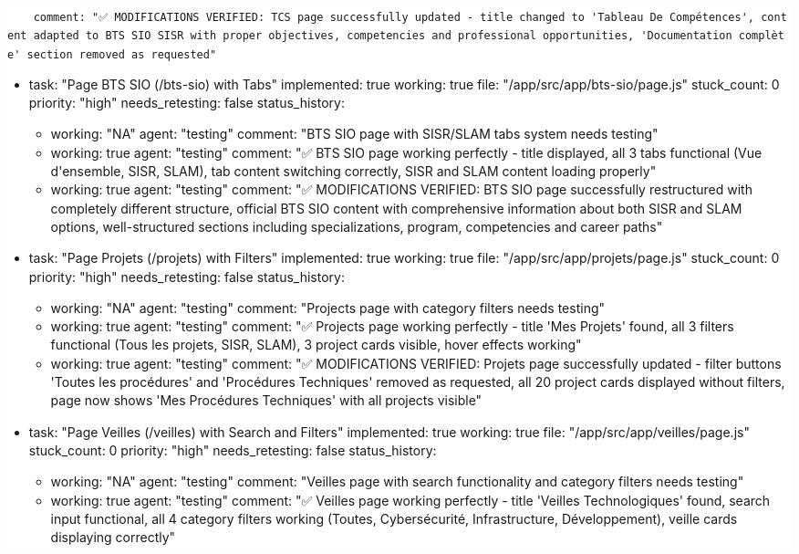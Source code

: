        comment: "✅ MODIFICATIONS VERIFIED: TCS page successfully updated - title changed to 'Tableau De Compétences', content adapted to BTS SIO SISR with proper objectives, competencies and professional opportunities, 'Documentation complète' section removed as requested"

  - task: "Page BTS SIO (/bts-sio) with Tabs"
    implemented: true
    working: true
    file: "/app/src/app/bts-sio/page.js"
    stuck_count: 0
    priority: "high"
    needs_retesting: false
    status_history:
      - working: "NA"
        agent: "testing"
        comment: "BTS SIO page with SISR/SLAM tabs system needs testing"
      - working: true
        agent: "testing"
        comment: "✅ BTS SIO page working perfectly - title displayed, all 3 tabs functional (Vue d'ensemble, SISR, SLAM), tab content switching correctly, SISR and SLAM content loading properly"
      - working: true
        agent: "testing"
        comment: "✅ MODIFICATIONS VERIFIED: BTS SIO page successfully restructured with completely different structure, official BTS SIO content with comprehensive information about both SISR and SLAM options, well-structured sections including specializations, program, competencies and career paths"

  - task: "Page Projets (/projets) with Filters"
    implemented: true
    working: true
    file: "/app/src/app/projets/page.js"
    stuck_count: 0
    priority: "high"
    needs_retesting: false
    status_history:
      - working: "NA"
        agent: "testing"
        comment: "Projects page with category filters needs testing"
      - working: true
        agent: "testing"
        comment: "✅ Projects page working perfectly - title 'Mes Projets' found, all 3 filters functional (Tous les projets, SISR, SLAM), 3 project cards visible, hover effects working"
      - working: true
        agent: "testing"
        comment: "✅ MODIFICATIONS VERIFIED: Projets page successfully updated - filter buttons 'Toutes les procédures' and 'Procédures Techniques' removed as requested, all 20 project cards displayed without filters, page now shows 'Mes Procédures Techniques' with all projects visible"

  - task: "Page Veilles (/veilles) with Search and Filters"
    implemented: true
    working: true
    file: "/app/src/app/veilles/page.js"
    stuck_count: 0
    priority: "high"
    needs_retesting: false
    status_history:
      - working: "NA"
        agent: "testing"
        comment: "Veilles page with search functionality and category filters needs testing"
      - working: true
        agent: "testing"
        comment: "✅ Veilles page working perfectly - title 'Veilles Technologiques' found, search input functional, all 4 category filters working (Toutes, Cybersécurité, Infrastructure, Développement), veille cards displaying correctly"
